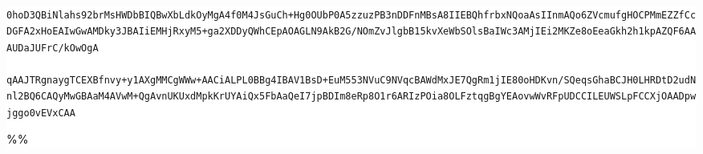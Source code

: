 ```
0hoD3QBiNlahs92brMsHWDbBIQBwXbLdkOyMgA4f0M4JsGuCh+Hg0OUbP0A5zzuzPB3nDDFnMBsA8IIEBQhfrbxNQoaAsIInmAQo6ZVcmufgHOCPMmEZZfCcDGFA2xHoEAIwGwAMDky3JBAIiEMHjRxyM5+ga2XDDyQWhCEpAOAGLN9AkB2G/NOmZvJlgbB15kvXeWbSOlsBaIWc3AMjIEi2MKZe8oEeaGkh2h1kpAZQF6AAAUDaJUFrC/kOwOgA

qAAJTRgnaygTCEXBfnvy+y1AXgMMCgWWw+AACiALPL0BBg4IBAV1BsD+EuM553NVuC9NVqcBAWdMxJE7QgRm1jIE80oHDKvn/SQeqsGhaBCJH0LHRDtD2udNnl2BQ6CAQyMwGBAaM4AVwM+QgAvnUKUxdMpkKrUYAiQx5FbAaQeI7jpBDIm8eRp8O1r6ARIzPOia8OLFztqgBgYEAovwWvRFpUDCCILEUWSLpFCCXjOAADpwjggo0vEVxCAA
```
%%
